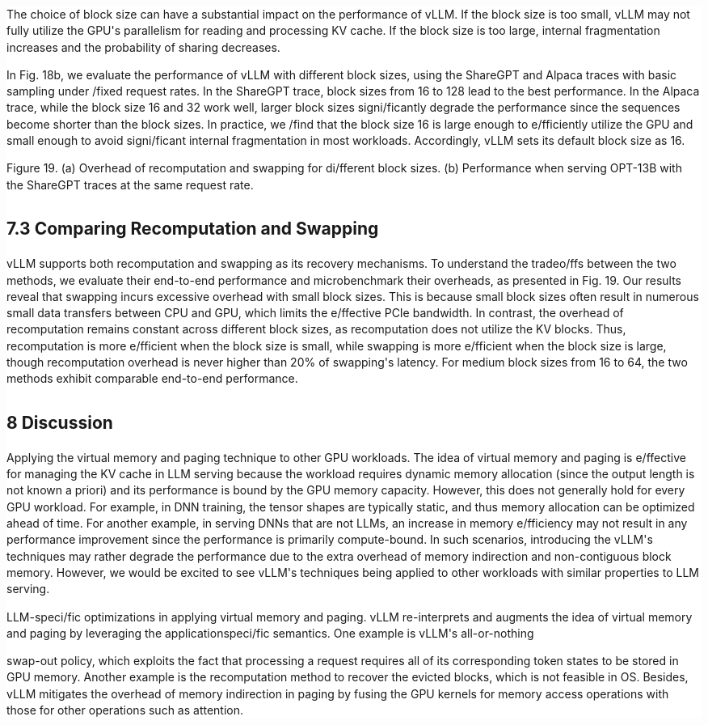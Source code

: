 The choice of block size can have a substantial impact on the performance of vLLM. If the block size is too small, vLLM may not fully utilize the GPU's parallelism for reading and processing KV cache. If the block size is too large, internal fragmentation increases and the probability of sharing decreases.

In Fig. 18b, we evaluate the performance of vLLM with different block sizes, using the ShareGPT and Alpaca traces with basic sampling under /fixed request rates. In the ShareGPT trace, block sizes from 16 to 128 lead to the best performance. In the Alpaca trace, while the block size 16 and 32 work well, larger block sizes signi/ficantly degrade the performance since the sequences become shorter than the block sizes. In practice, we /find that the block size 16 is large enough to e/fficiently utilize the GPU and small enough to avoid signi/ficant internal fragmentation in most workloads. Accordingly, vLLM sets its default block size as 16.



Figure 19. (a) Overhead of recomputation and swapping for di/fferent block sizes. (b) Performance when serving OPT-13B with the ShareGPT traces at the same request rate.



## 7.3 Comparing Recomputation and Swapping

vLLM supports both recomputation and swapping as its recovery mechanisms. To understand the tradeo/ffs between the two methods, we evaluate their end-to-end performance and microbenchmark their overheads, as presented in Fig. 19. Our results reveal that swapping incurs excessive overhead with small block sizes. This is because small block sizes often result in numerous small data transfers between CPU and GPU, which limits the e/ffective PCIe bandwidth. In contrast, the overhead of recomputation remains constant across different block sizes, as recomputation does not utilize the KV blocks. Thus, recomputation is more e/fficient when the block size is small, while swapping is more e/fficient when the block size is large, though recomputation overhead is never higher than 20% of swapping's latency. For medium block sizes from 16 to 64, the two methods exhibit comparable end-to-end performance.

## 8 Discussion

Applying the virtual memory and paging technique to other GPU workloads. The idea of virtual memory and paging is e/ffective for managing the KV cache in LLM serving because the workload requires dynamic memory allocation (since the output length is not known a priori) and its performance is bound by the GPU memory capacity. However, this does not generally hold for every GPU workload. For example, in DNN training, the tensor shapes are typically static, and thus memory allocation can be optimized ahead of time. For another example, in serving DNNs that are not LLMs, an increase in memory e/fficiency may not result in any performance improvement since the performance is primarily compute-bound. In such scenarios, introducing the vLLM's techniques may rather degrade the performance due to the extra overhead of memory indirection and non-contiguous block memory. However, we would be excited to see vLLM's techniques being applied to other workloads with similar properties to LLM serving.

LLM-speci/fic optimizations in applying virtual memory and paging. vLLM re-interprets and augments the idea of virtual memory and paging by leveraging the applicationspeci/fic semantics. One example is vLLM's all-or-nothing

swap-out policy, which exploits the fact that processing a request requires all of its corresponding token states to be stored in GPU memory. Another example is the recomputation method to recover the evicted blocks, which is not feasible in OS. Besides, vLLM mitigates the overhead of memory indirection in paging by fusing the GPU kernels for memory access operations with those for other operations such as attention.
